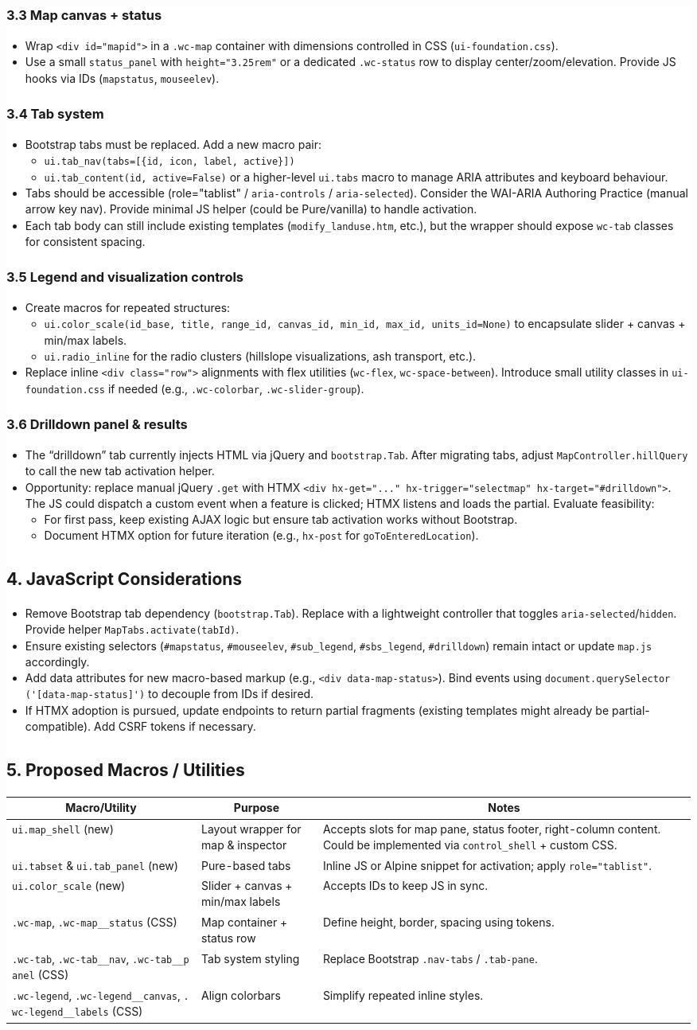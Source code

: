 ### 3.3 Map canvas + status
- Wrap `<div id="mapid">` in a `.wc-map` container with dimensions controlled in CSS (`ui-foundation.css`).
- Use a small `status_panel` with `height="3.25rem"` or a dedicated `.wc-status` row to display center/zoom/elevation. Provide JS hooks via IDs (`mapstatus`, `mouseelev`).

### 3.4 Tab system
- Bootstrap tabs must be replaced. Add a new macro pair:
  - `ui.tab_nav(tabs=[{id, icon, label, active}])`
  - `ui.tab_content(id, active=False)` or a higher-level `ui.tabs` macro to manage ARIA attributes and keyboard behaviour.
- Tabs should be accessible (role="tablist" / `aria-controls` / `aria-selected`). Consider the WAI-ARIA Authoring Practice (manual arrow key nav). Provide minimal JS helper (could be Pure/vanilla) to handle activation.
- Each tab body can still include existing templates (`modify_landuse.htm`, etc.), but the wrapper should expose `wc-tab` classes for consistent spacing.

### 3.5 Legend and visualization controls
- Create macros for repeated structures:
  - `ui.color_scale(id_base, title, range_id, canvas_id, min_id, max_id, units_id=None)` to encapsulate slider + canvas + min/max labels.
  - `ui.radio_inline` for the radio clusters (hillslope visualizations, ash transport, etc.).
- Replace inline `<div class="row">` alignments with flex utilities (`wc-flex`, `wc-space-between`). Introduce small utility classes in `ui-foundation.css` if needed (e.g., `.wc-colorbar`, `.wc-slider-group`).

### 3.6 Drilldown panel & results
- The “drilldown” tab currently injects HTML via jQuery and `bootstrap.Tab`. After migrating tabs, adjust `MapController.hillQuery` to call the new tab activation helper.
- Opportunity: replace manual jQuery `.get` with HTMX `<div hx-get="..." hx-trigger="selectmap" hx-target="#drilldown">`. The JS could dispatch a custom event when a feature is clicked; HTMX listens and loads the partial. Evaluate feasibility:
  - For first pass, keep existing AJAX logic but ensure tab activation works without Bootstrap.
  - Document HTMX option for future iteration (e.g., `hx-post` for `goToEnteredLocation`).

## 4. JavaScript Considerations
- Remove Bootstrap tab dependency (`bootstrap.Tab`). Replace with a lightweight controller that toggles `aria-selected`/`hidden`. Provide helper `MapTabs.activate(tabId)`.
- Ensure existing selectors (`#mapstatus`, `#mouseelev`, `#sub_legend`, `#sbs_legend`, `#drilldown`) remain intact or update `map.js` accordingly.
- Add data attributes for new macro-based markup (e.g., `<div data-map-status>`). Bind events using `document.querySelector('[data-map-status]')` to decouple from IDs if desired.
- If HTMX adoption is pursued, update endpoints to return partial fragments (existing templates might already be partial-compatible). Add CSRF tokens if necessary.

## 5. Proposed Macros / Utilities
| Macro/Utility | Purpose | Notes |
| --- | --- | --- |
| `ui.map_shell` (new) | Layout wrapper for map & inspector | Accepts slots for map pane, status footer, right-column content. Could be implemented via `control_shell` + custom CSS. |
| `ui.tabset` & `ui.tab_panel` (new) | Pure-based tabs | Inline JS or Alpine snippet for activation; apply `role="tablist"`. |
| `ui.color_scale` (new) | Slider + canvas + min/max labels | Accepts IDs to keep JS in sync. |
| `.wc-map`, `.wc-map__status` (CSS) | Map container + status row | Define height, border, spacing using tokens. |
| `.wc-tab`, `.wc-tab__nav`, `.wc-tab__panel` (CSS) | Tab system styling | Replace Bootstrap `.nav-tabs` / `.tab-pane`. |
| `.wc-legend`, `.wc-legend__canvas`, `.wc-legend__labels` (CSS) | Align colorbars | Simplify repeated inline styles. |
